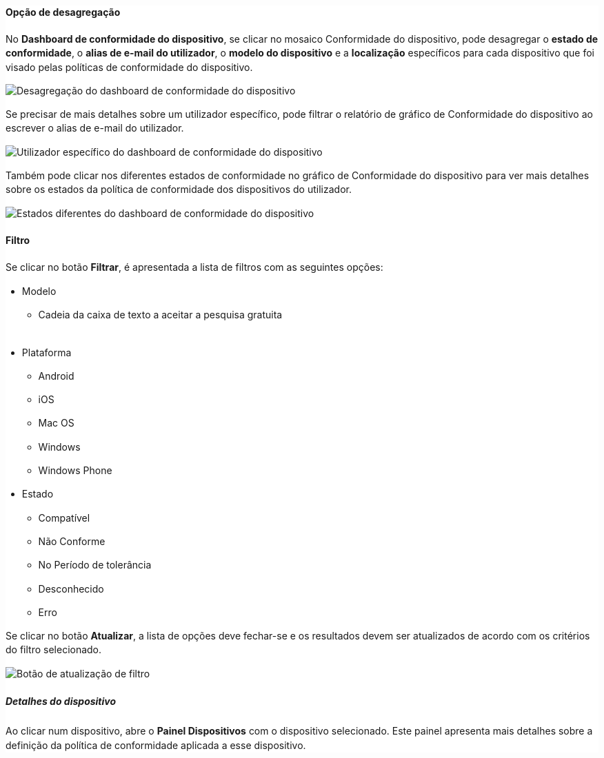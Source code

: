 #### <a name="drill-down-option"></a>Opção de desagregação

No **Dashboard de conformidade do dispositivo**, se clicar no mosaico Conformidade do dispositivo, pode desagregar o **estado de conformidade**, o **alias de e-mail do utilizador**, o **modelo do dispositivo** e a **localização** específicos para cada dispositivo que foi visado pelas políticas de conformidade do dispositivo.

![Desagregação do dashboard de conformidade do dispositivo](../media/idc-2.png)

Se precisar de mais detalhes sobre um utilizador específico, pode filtrar o relatório de gráfico de Conformidade do dispositivo ao escrever o alias de e-mail do utilizador.

![Utilizador específico do dashboard de conformidade do dispositivo](../media/idc-3.png)

Também pode clicar nos diferentes estados de conformidade no gráfico de Conformidade do dispositivo para ver mais detalhes sobre os estados da política de conformidade dos dispositivos do utilizador.

![Estados diferentes do dashboard de conformidade do dispositivo](../media/idc-4.png)

#### <a name="filter"></a>Filtro

Se clicar no botão **Filtrar**, é apresentada a lista de filtros com as seguintes opções:

-   Modelo

    -   Cadeia da caixa de texto a aceitar a pesquisa gratuita
<br></br>
-   Plataforma

    -   Android

    -   iOS

    -   Mac OS

    -   Windows

    -   Windows Phone

-   Estado

    -   Compatível

    -   Não Conforme

    -   No Período de tolerância

    -   Desconhecido

    -   Erro

Se clicar no botão **Atualizar**, a lista de opções deve fechar-se e os resultados devem ser atualizados de acordo com os critérios do filtro selecionado.

![Botão de atualização de filtro](../media/idc-5.png)

##### <a name="device-details"></a>Detalhes do dispositivo

Ao clicar num dispositivo, abre o **Painel Dispositivos** com o dispositivo selecionado. Este painel apresenta mais detalhes sobre a definição da política de conformidade aplicada a esse dispositivo.
